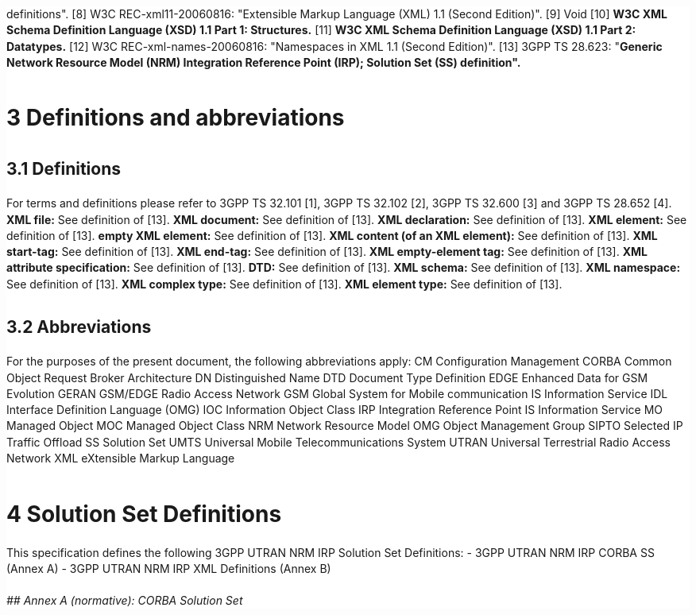 definitions\".
[8] W3C REC-xml11-20060816: \"Extensible Markup Language (XML) 1.1 (Second
Edition)\".
[9] Void
[10] **W3C XML Schema Definition Language (XSD) 1.1 Part 1: Structures.**
[11] **W3C XML Schema Definition Language (XSD) 1.1 Part 2: Datatypes.**
[12] W3C REC-xml-names-20060816: \"Namespaces in XML 1.1 (Second Edition)\".
[13] 3GPP TS 28.623: "**Generic Network Resource Model (NRM) Integration
Reference Point (IRP); Solution Set (SS) definition".**
# 3 Definitions and abbreviations
## 3.1 Definitions
For terms and definitions please refer to 3GPP TS 32.101 [1], 3GPP TS 32.102
[2], 3GPP TS 32.600 [3] and 3GPP TS 28.652 [4].
**XML file:** See definition of [13].
**XML document:** See definition of [13].
**XML declaration:** See definition of [13].
**XML element:** See definition of [13].
**empty XML element:** See definition of [13].
**XML content (of an XML element):** See definition of [13].
**XML start-tag:** See definition of [13].
**XML end-tag:** See definition of [13].
**XML empty-element tag:** See definition of [13].
**XML attribute specification:** See definition of [13].
**DTD:** See definition of [13].
**XML schema:** See definition of [13].
**XML namespace:** See definition of [13].
**XML complex type:** See definition of [13].
**XML element type:** See definition of [13].
## 3.2 Abbreviations
For the purposes of the present document, the following abbreviations apply:
CM Configuration Management
CORBA Common Object Request Broker Architecture
DN Distinguished Name
DTD Document Type Definition
EDGE Enhanced Data for GSM Evolution
GERAN GSM/EDGE Radio Access Network
GSM Global System for Mobile communication
IS Information Service
IDL Interface Definition Language (OMG)
IOC Information Object Class
IRP Integration Reference Point
IS Information Service
MO Managed Object
MOC Managed Object Class
NRM Network Resource Model
OMG Object Management Group
SIPTO Selected IP Traffic Offload
SS Solution Set
UMTS Universal Mobile Telecommunications System
UTRAN Universal Terrestrial Radio Access Network
XML eXtensible Markup Language
# 4 Solution Set Definitions
This specification defines the following 3GPP UTRAN NRM IRP Solution Set
Definitions:
\- 3GPP UTRAN NRM IRP CORBA SS (Annex A)
\- 3GPP UTRAN NRM IRP XML Definitions (Annex B)
###### ## Annex A (normative): CORBA Solution Set